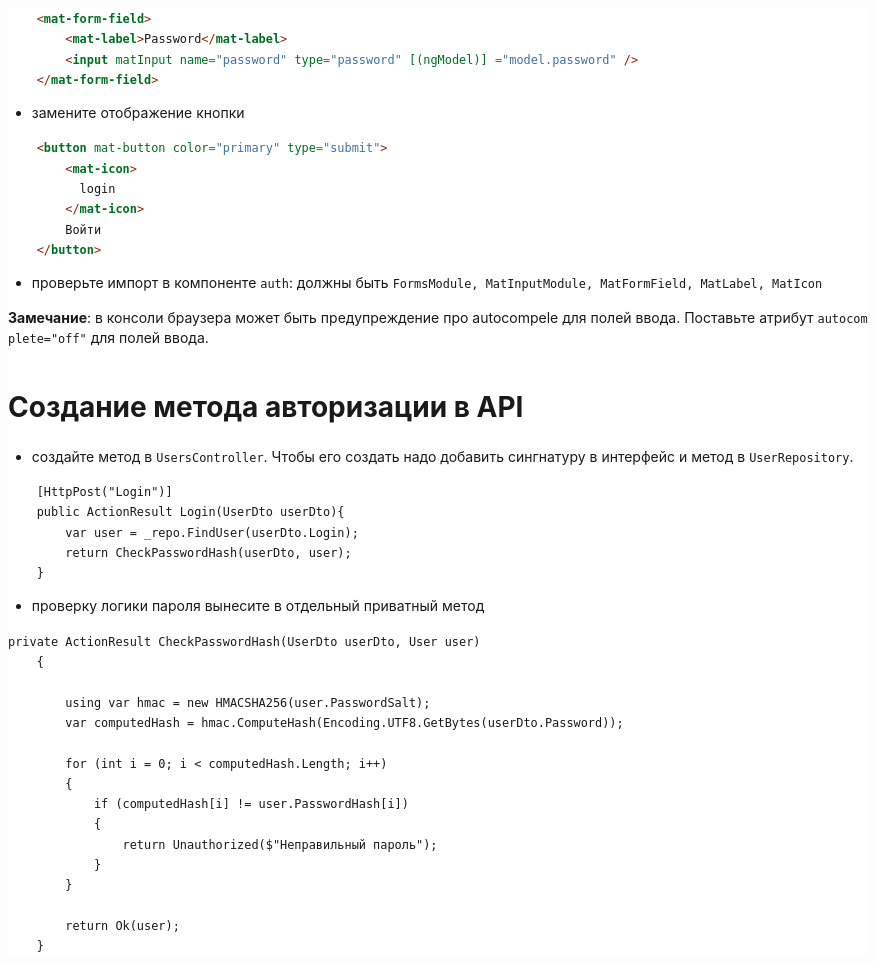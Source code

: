 ```html
    <mat-form-field>
        <mat-label>Password</mat-label>
        <input matInput name="password" type="password" [(ngModel)] ="model.password" />
    </mat-form-field>
```

- замените отображение кнопки

```html
    <button mat-button color="primary" type="submit">
        <mat-icon>
          login
        </mat-icon>
        Войти
    </button>
```

- проверьте импорт в компоненте ```auth```: должны быть ```FormsModule, MatInputModule, MatFormField, MatLabel, MatIcon```

**Замечание**: в консоли браузера может быть предупреждение про autocompele для полей ввода. Поставьте атрибут ```autocomplete="off"``` для полей ввода.

# Создание метода авторизации в API

- создайте метод в ```UsersController```. Чтобы его создать надо добавить сингнатуру в интерфейс и метод в ```UserRepository```.

```Csharp
    [HttpPost("Login")]
    public ActionResult Login(UserDto userDto){
        var user = _repo.FindUser(userDto.Login);
        return CheckPasswordHash(userDto, user);
    }
```

- проверку логики пароля вынесите в отдельный приватный метод

```Csharp
private ActionResult CheckPasswordHash(UserDto userDto, User user)
    {

        using var hmac = new HMACSHA256(user.PasswordSalt);
        var computedHash = hmac.ComputeHash(Encoding.UTF8.GetBytes(userDto.Password));

        for (int i = 0; i < computedHash.Length; i++)
        {
            if (computedHash[i] != user.PasswordHash[i])
            {
                return Unauthorized($"Неправильный пароль");
            }
        }

        return Ok(user);
    }
```
